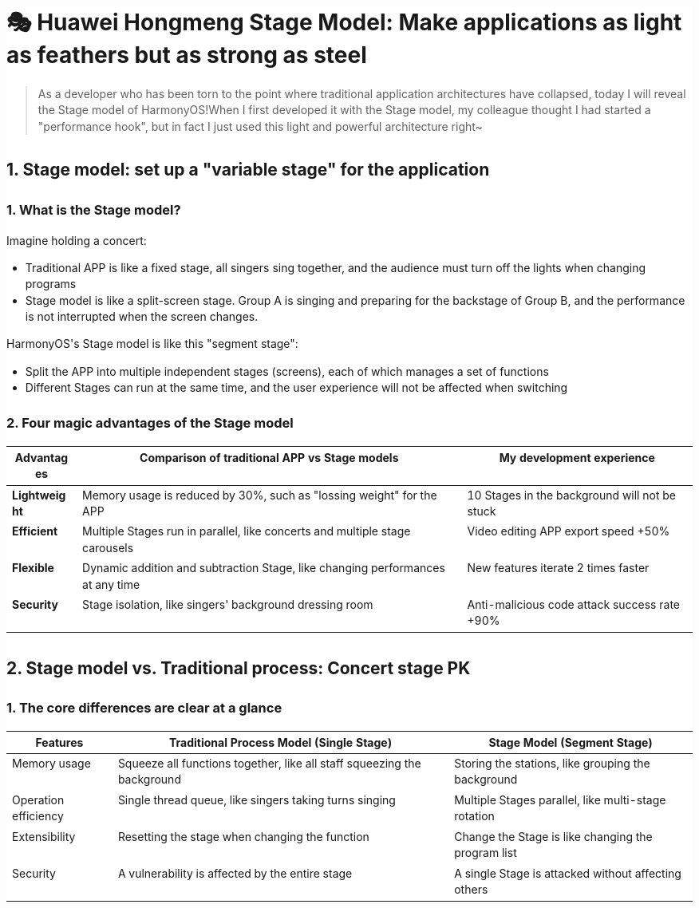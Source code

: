 # 🎭 Huawei Hongmeng Stage Model: Make applications as light as feathers but as strong as steel

> As a developer who has been torn to the point where traditional application architectures have collapsed, today I will reveal the Stage model of HarmonyOS!When I first developed it with the Stage model, my colleague thought I had started a "performance hook", but in fact I just used this light and powerful architecture right~


## 1. Stage model: set up a "variable stage" for the application

### 1. What is the Stage model?

Imagine holding a concert:
- Traditional APP is like a fixed stage, all singers sing together, and the audience must turn off the lights when changing programs
- Stage model is like a split-screen stage. Group A is singing and preparing for the backstage of Group B, and the performance is not interrupted when the screen changes.

HarmonyOS's Stage model is like this "segment stage":
- Split the APP into multiple independent stages (screens), each of which manages a set of functions
- Different Stages can run at the same time, and the user experience will not be affected when switching


### 2. Four magic advantages of the Stage model

| Advantages | Comparison of traditional APP vs Stage models | My development experience |
|--------------|-----------------------------------|-------------------------|  
| **Lightweight** | Memory usage is reduced by 30%, such as "lossing weight" for the APP | 10 Stages in the background will not be stuck |
| **Efficient** | Multiple Stages run in parallel, like concerts and multiple stage carousels | Video editing APP export speed +50% |
| **Flexible** | Dynamic addition and subtraction Stage, like changing performances at any time | New features iterate 2 times faster |
| **Security** | Stage isolation, like singers' background dressing room | Anti-malicious code attack success rate +90% |


## 2. Stage model vs. Traditional process: Concert stage PK

### 1. The core differences are clear at a glance

| Features | Traditional Process Model (Single Stage) | Stage Model (Segment Stage) |
|--------------|-----------------------------|---------------------------|  
| Memory usage | Squeeze all functions together, like all staff squeezing the background | Storing the stations, like grouping the background |
| Operation efficiency | Single thread queue, like singers taking turns singing | Multiple Stages parallel, like multi-stage rotation |
| Extensibility | Resetting the stage when changing the function | Change the Stage is like changing the program list |
| Security | A vulnerability is affected by the entire stage | A single Stage is attacked without affecting others |
